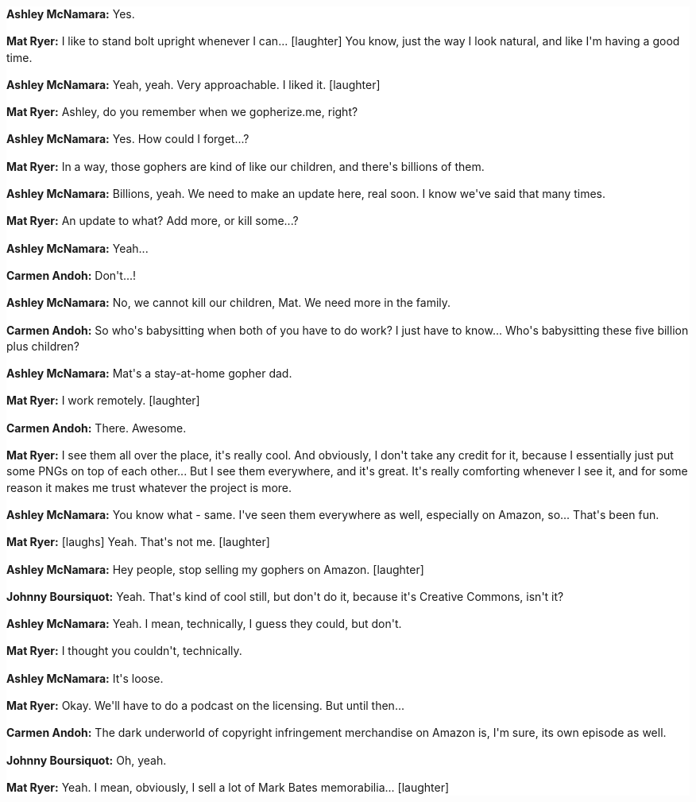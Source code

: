 **Ashley McNamara:** Yes.

**Mat Ryer:** I like to stand bolt upright whenever I can... \[laughter\] You know, just the way I look natural, and like I'm having a good time.

**Ashley McNamara:** Yeah, yeah. Very approachable. I liked it. \[laughter\]

**Mat Ryer:** Ashley, do you remember when we gopherize.me, right?

**Ashley McNamara:** Yes. How could I forget...?

**Mat Ryer:** In a way, those gophers are kind of like our children, and there's billions of them.

**Ashley McNamara:** Billions, yeah. We need to make an update here, real soon. I know we've said that many times.

**Mat Ryer:** An update to what? Add more, or kill some...?

**Ashley McNamara:** Yeah...

**Carmen Andoh:** Don't...!

**Ashley McNamara:** No, we cannot kill our children, Mat. We need more in the family.

**Carmen Andoh:** So who's babysitting when both of you have to do work? I just have to know... Who's babysitting these five billion plus children?

**Ashley McNamara:** Mat's a stay-at-home gopher dad.

**Mat Ryer:** I work remotely. \[laughter\]

**Carmen Andoh:** There. Awesome.

**Mat Ryer:** I see them all over the place, it's really cool. And obviously, I don't take any credit for it, because I essentially just put some PNGs on top of each other... But I see them everywhere, and it's great. It's really comforting whenever I see it, and for some reason it makes me trust whatever the project is more.

**Ashley McNamara:** You know what - same. I've seen them everywhere as well, especially on Amazon, so... That's been fun.

**Mat Ryer:** \[laughs\] Yeah. That's not me. \[laughter\]

**Ashley McNamara:** Hey people, stop selling my gophers on Amazon. \[laughter\]

**Johnny Boursiquot:** Yeah. That's kind of cool still, but don't do it, because it's Creative Commons, isn't it?

**Ashley McNamara:** Yeah. I mean, technically, I guess they could, but don't.

**Mat Ryer:** I thought you couldn't, technically.

**Ashley McNamara:** It's loose.

**Mat Ryer:** Okay. We'll have to do a podcast on the licensing. But until then...

**Carmen Andoh:** The dark underworld of copyright infringement merchandise on Amazon is, I'm sure, its own episode as well.

**Johnny Boursiquot:** Oh, yeah.

**Mat Ryer:** Yeah. I mean, obviously, I sell a lot of Mark Bates memorabilia... \[laughter\]
